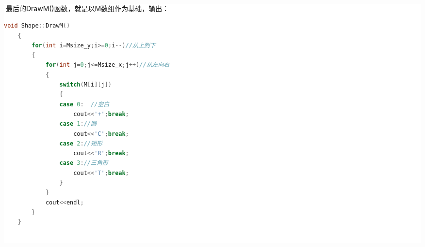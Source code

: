    ​	最后的DrawM()函数，就是以M数组作为基础，输出：

   ```c++
   void Shape::DrawM()
       {
           for(int i=Msize_y;i>=0;i--)//从上到下
           {
               for(int j=0;j<=Msize_x;j++)//从左向右
               {
                   switch(M[i][j])
                   {
                   case 0:	//空白
                       cout<<'+';break;
                   case 1://圆
                       cout<<'C';break;
                   case 2://矩形
                       cout<<'R';break;
                   case 3://三角形
                       cout<<'T';break;
                   }
               }
               cout<<endl;
           }
       }
   ```


​	
